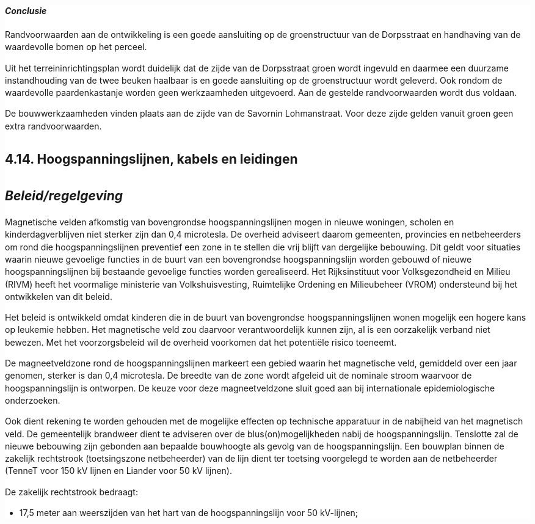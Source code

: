 #### *Conclusie*

Randvoorwaarden aan de ontwikkeling is een goede aansluiting op de groenstructuur van de Dorpsstraat en handhaving van de waardevolle bomen op het perceel.

Uit het terreininrichtingsplan wordt duidelijk dat de zijde van de Dorpsstraat groen wordt ingevuld en daarmee een duurzame instandhouding van de twee beuken haalbaar is en goede aansluiting op de groenstructuur wordt geleverd. Ook rondom de waardevolle paardenkastanje worden geen werkzaamheden uitgevoerd. Aan de gestelde randvoorwaarden wordt dus voldaan.

De bouwwerkzaamheden vinden plaats aan de zijde van de Savornin Lohmanstraat. Voor deze zijde gelden vanuit groen geen extra randvoorwaarden.

## <span id="page-33-0"></span>**4.14. Hoogspanningslijnen, kabels en leidingen**

## *Beleid/regelgeving*

Magnetische velden afkomstig van bovengrondse hoogspanningslijnen mogen in nieuwe woningen, scholen en kinderdagverblijven niet sterker zijn dan 0,4 microtesla. De overheid adviseert daarom gemeenten, provincies en netbeheerders om rond die hoogspanningslijnen preventief een zone in te stellen die vrij blijft van dergelijke bebouwing. Dit geldt voor situaties waarin nieuwe gevoelige functies in de buurt van een bovengrondse hoogspanningslijn worden gebouwd of nieuwe hoogspanningslijnen bij bestaande gevoelige functies worden gerealiseerd. Het Rijksinstituut voor Volksgezondheid en Milieu (RIVM) heeft het voormalige ministerie van Volkshuisvesting, Ruimtelijke Ordening en Milieubeheer (VROM) ondersteund bij het ontwikkelen van dit beleid.

Het beleid is ontwikkeld omdat kinderen die in de buurt van bovengrondse hoogspanningslijnen wonen mogelijk een hogere kans op leukemie hebben. Het magnetische veld zou daarvoor verantwoordelijk kunnen zijn, al is een oorzakelijk verband niet bewezen. Met het voorzorgsbeleid wil de overheid voorkomen dat het potentiële risico toeneemt.

De magneetveldzone rond de hoogspanningslijnen markeert een gebied waarin het magnetische veld, gemiddeld over een jaar genomen, sterker is dan 0,4 microtesla. De breedte van de zone wordt afgeleid uit de nominale stroom waarvoor de hoogspanningslijn is ontworpen. De keuze voor deze magneetveldzone sluit goed aan bij internationale epidemiologische onderzoeken.

Ook dient rekening te worden gehouden met de mogelijke effecten op technische apparatuur in de nabijheid van het magnetisch veld. De gemeentelijk brandweer dient te adviseren over de blus(on)mogelijkheden nabij de hoogspanningslijn. Tenslotte zal de nieuwe bebouwing zijn gebonden aan bepaalde bouwhoogte als gevolg van de hoogspanningslijn. Een bouwplan binnen de zakelijk rechtstrook (toetsingszone netbeheerder) van de lijn dient ter toetsing voorgelegd te worden aan de netbeheerder (TenneT voor 150 kV lijnen en Liander voor 50 kV lijnen).

De zakelijk rechtstrook bedraagt:

- 17,5 meter aan weerszijden van het hart van de hoogspanningslijn voor 50 kV-lijnen;
